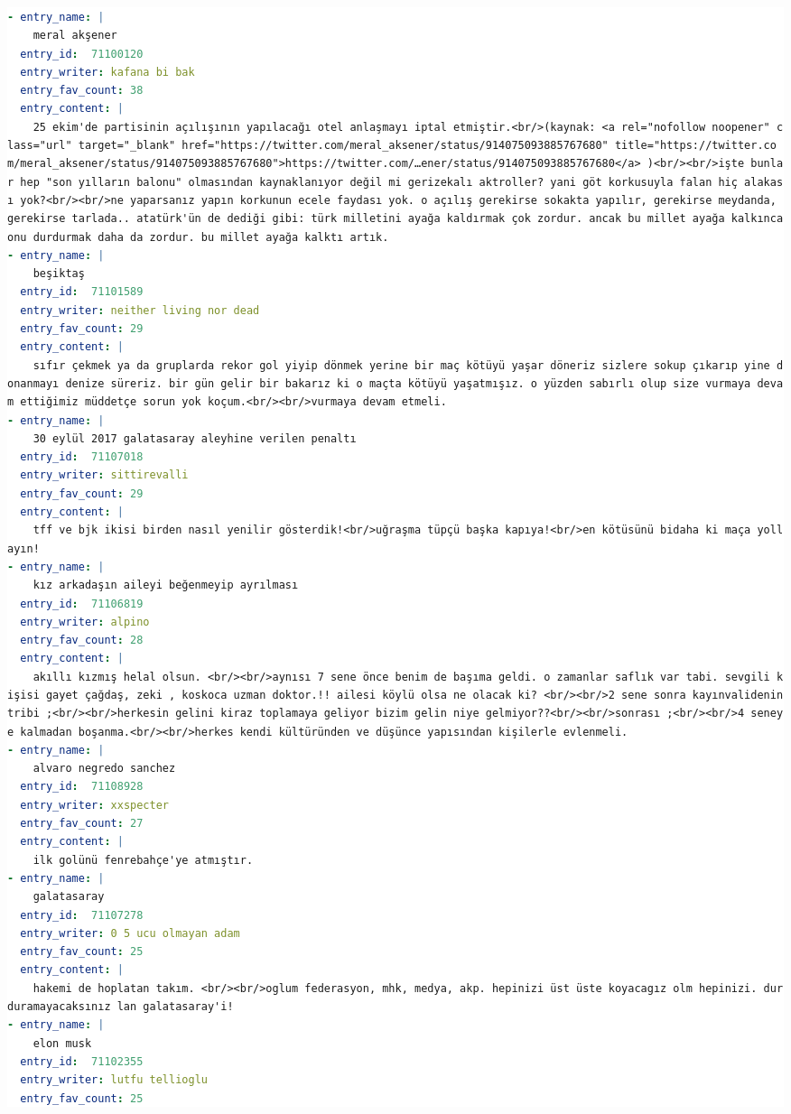 ```yaml
- entry_name: |
    meral akşener
  entry_id:  71100120
  entry_writer: kafana bi bak
  entry_fav_count: 38
  entry_content: |
    25 ekim'de partisinin açılışının yapılacağı otel anlaşmayı iptal etmiştir.<br/>(kaynak: <a rel="nofollow noopener" class="url" target="_blank" href="https://twitter.com/meral_aksener/status/914075093885767680" title="https://twitter.com/meral_aksener/status/914075093885767680">https://twitter.com/…ener/status/914075093885767680</a> )<br/><br/>işte bunlar hep "son yılların balonu" olmasından kaynaklanıyor değil mi gerizekalı aktroller? yani göt korkusuyla falan hiç alakası yok?<br/><br/>ne yaparsanız yapın korkunun ecele faydası yok. o açılış gerekirse sokakta yapılır, gerekirse meydanda, gerekirse tarlada.. atatürk'ün de dediği gibi: türk milletini ayağa kaldırmak çok zordur. ancak bu millet ayağa kalkınca onu durdurmak daha da zordur. bu millet ayağa kalktı artık.
- entry_name: |
    beşiktaş
  entry_id:  71101589
  entry_writer: neither living nor dead
  entry_fav_count: 29
  entry_content: |
    sıfır çekmek ya da gruplarda rekor gol yiyip dönmek yerine bir maç kötüyü yaşar döneriz sizlere sokup çıkarıp yine donanmayı denize süreriz. bir gün gelir bir bakarız ki o maçta kötüyü yaşatmışız. o yüzden sabırlı olup size vurmaya devam ettiğimiz müddetçe sorun yok koçum.<br/><br/>vurmaya devam etmeli.
- entry_name: |
    30 eylül 2017 galatasaray aleyhine verilen penaltı
  entry_id:  71107018
  entry_writer: sittirevalli
  entry_fav_count: 29
  entry_content: |
    tff ve bjk ikisi birden nasıl yenilir gösterdik!<br/>uğraşma tüpçü başka kapıya!<br/>en kötüsünü bidaha ki maça yollayın!
- entry_name: |
    kız arkadaşın aileyi beğenmeyip ayrılması
  entry_id:  71106819
  entry_writer: alpino
  entry_fav_count: 28
  entry_content: |
    akıllı kızmış helal olsun. <br/><br/>aynısı 7 sene önce benim de başıma geldi. o zamanlar saflık var tabi. sevgili kişisi gayet çağdaş, zeki , koskoca uzman doktor.!! ailesi köylü olsa ne olacak ki? <br/><br/>2 sene sonra kayınvalidenin tribi ;<br/><br/>herkesin gelini kiraz toplamaya geliyor bizim gelin niye gelmiyor??<br/><br/>sonrası ;<br/><br/>4 seneye kalmadan boşanma.<br/><br/>herkes kendi kültüründen ve düşünce yapısından kişilerle evlenmeli.
- entry_name: |
    alvaro negredo sanchez
  entry_id:  71108928
  entry_writer: xxspecter
  entry_fav_count: 27
  entry_content: |
    ilk golünü fenrebahçe'ye atmıştır.
- entry_name: |
    galatasaray
  entry_id:  71107278
  entry_writer: 0 5 ucu olmayan adam
  entry_fav_count: 25
  entry_content: |
    hakemi de hoplatan takım. <br/><br/>oglum federasyon, mhk, medya, akp. hepinizi üst üste koyacagız olm hepinizi. durduramayacaksınız lan galatasaray'i!
- entry_name: |
    elon musk
  entry_id:  71102355
  entry_writer: lutfu tellioglu
  entry_fav_count: 25
```
